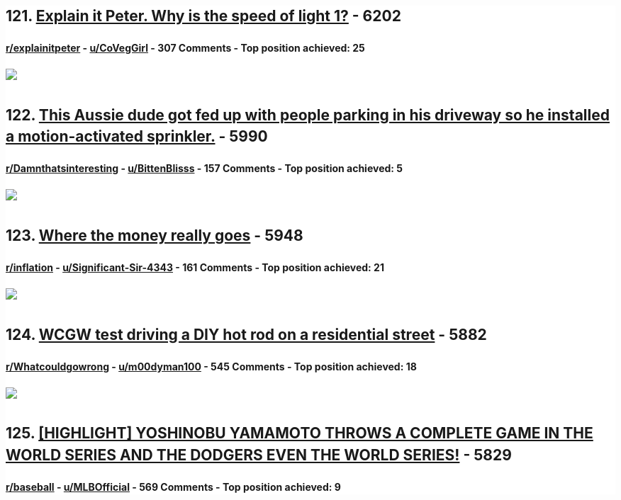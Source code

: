 ## 121. [Explain it Peter. Why is the speed of light 1?](http://reddit.com/r/explainitpeter/comments/1ofw5pe/explain_it_peter_why_is_the_speed_of_light_1/) - 6202
#### [r/explainitpeter](http://reddit.com/r/explainitpeter) - [u/CoVegGirl](http://reddit.com/u/CoVegGirl) - 307 Comments - Top position achieved: 25

<a href="https://i.redd.it/u4ntxjvkdaxf1.jpeg"><img src="https://b.thumbs.redditmedia.com/JE7IJcxvIlpMJVBgAEoP39j8jx7gHbv8pEJeNftFUgw.jpg"></img></a>

## 122. [This Aussie dude got fed up with people parking in his driveway so he installed a motion-activated sprinkler.](http://reddit.com/r/Damnthatsinteresting/comments/1oga9ba/this_aussie_dude_got_fed_up_with_people_parking/) - 5990
#### [r/Damnthatsinteresting](http://reddit.com/r/Damnthatsinteresting) - [u/BittenBlisss](http://reddit.com/u/BittenBlisss) - 157 Comments - Top position achieved: 5

<a href="https://v.redd.it/b1l4rylwidxf1"><img src="https://external-preview.redd.it/ZW9jd2pnNndpZHhmMWLC6fub8tOfZR8fs4oTLdQqJH-jHtz7O_F6wkE2odlO.png?width=140&amp;height=78&amp;format=jpg&amp;auto=webp&amp;s=45ec35602eb535074478d2ac947de326fbd04dc9"></img></a>

## 123. [Where the money really goes](http://reddit.com/r/inflation/comments/1ofp0gg/where_the_money_really_goes/) - 5948
#### [r/inflation](http://reddit.com/r/inflation) - [u/Significant-Sir-4343](http://reddit.com/u/Significant-Sir-4343) - 161 Comments - Top position achieved: 21

<a href="https://i.redd.it/eeoicy4yr8xf1.jpeg"><img src="image"></img></a>

## 124. [WCGW test driving a DIY hot rod on a residential street](http://reddit.com/r/Whatcouldgowrong/comments/1oftt53/wcgw_test_driving_a_diy_hot_rod_on_a_residential/) - 5882
#### [r/Whatcouldgowrong](http://reddit.com/r/Whatcouldgowrong) - [u/m00dyman100](http://reddit.com/u/m00dyman100) - 545 Comments - Top position achieved: 18

<a href="https://v.redd.it/6jepdflhw9xf1"><img src="https://external-preview.redd.it/bmw5d2JmbGh3OXhmMa4NG3Cn9guw4pro8IxSpJiYSX-17j1XYM7dgnRhmRjj.png?width=140&amp;height=79&amp;format=jpg&amp;auto=webp&amp;s=a970b77e63ee4f5fb8d62f52388e20f14d9c5af9"></img></a>

## 125. [[HIGHLIGHT] YOSHINOBU YAMAMOTO THROWS A COMPLETE GAME IN THE WORLD SERIES AND THE DODGERS EVEN THE WORLD SERIES!](http://reddit.com/r/baseball/comments/1og9pll/highlight_yoshinobu_yamamoto_throws_a_complete/) - 5829
#### [r/baseball](http://reddit.com/r/baseball) - [u/MLBOfficial](http://reddit.com/u/MLBOfficial) - 569 Comments - Top position achieved: 9
